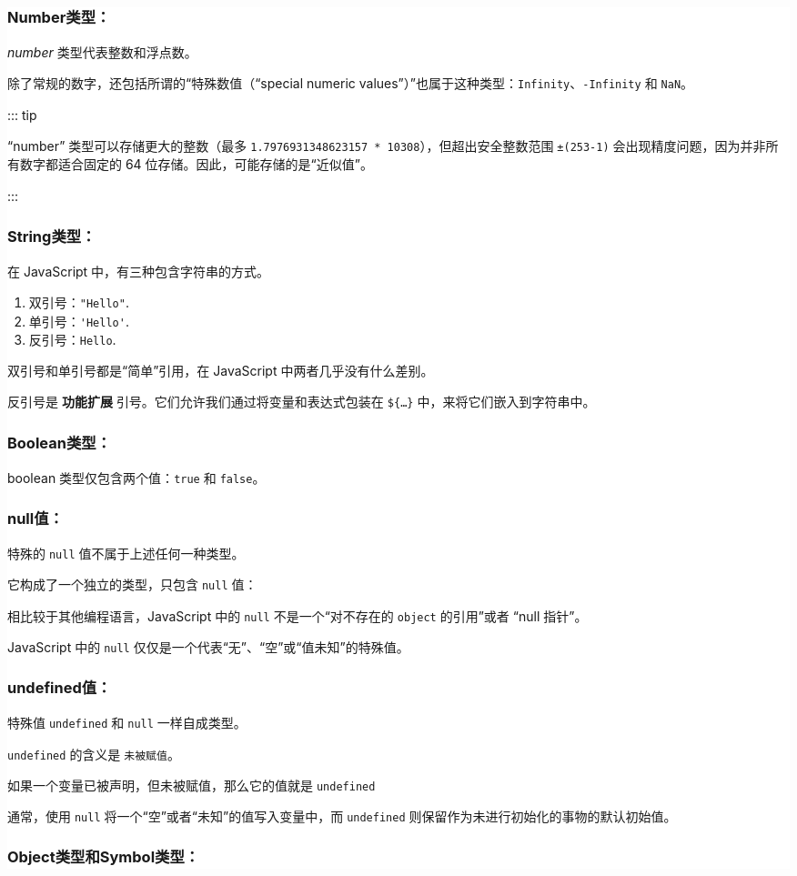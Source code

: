 

### Number类型：

*number* 类型代表整数和浮点数。

除了常规的数字，还包括所谓的“特殊数值（“special numeric values”）”也属于这种类型：`Infinity`、`-Infinity` 和 `NaN`。

::: tip

“number” 类型可以存储更大的整数（最多 `1.7976931348623157 * 10308`），但超出安全整数范围 `±(253-1)` 会出现精度问题，因为并非所有数字都适合固定的 64 位存储。因此，可能存储的是“近似值”。

:::



### String类型：

在 JavaScript 中，有三种包含字符串的方式。

1. 双引号：`"Hello"`.
2. 单引号：`'Hello'`.
3. 反引号：``Hello``.

双引号和单引号都是“简单”引用，在 JavaScript 中两者几乎没有什么差别。

反引号是 **功能扩展** 引号。它们允许我们通过将变量和表达式包装在 `${…}` 中，来将它们嵌入到字符串中。



### Boolean类型：

boolean 类型仅包含两个值：`true` 和 `false`。



### null值：

特殊的 `null` 值不属于上述任何一种类型。

它构成了一个独立的类型，只包含 `null` 值：

相比较于其他编程语言，JavaScript 中的 `null` 不是一个“对不存在的 `object` 的引用”或者 “null 指针”。

JavaScript 中的 `null` 仅仅是一个代表“无”、“空”或“值未知”的特殊值。



### undefined值：

特殊值 `undefined` 和 `null` 一样自成类型。

`undefined` 的含义是 `未被赋值`。

如果一个变量已被声明，但未被赋值，那么它的值就是 `undefined`

通常，使用 `null` 将一个“空”或者“未知”的值写入变量中，而 `undefined` 则保留作为未进行初始化的事物的默认初始值。



### Object类型和Symbol类型：
